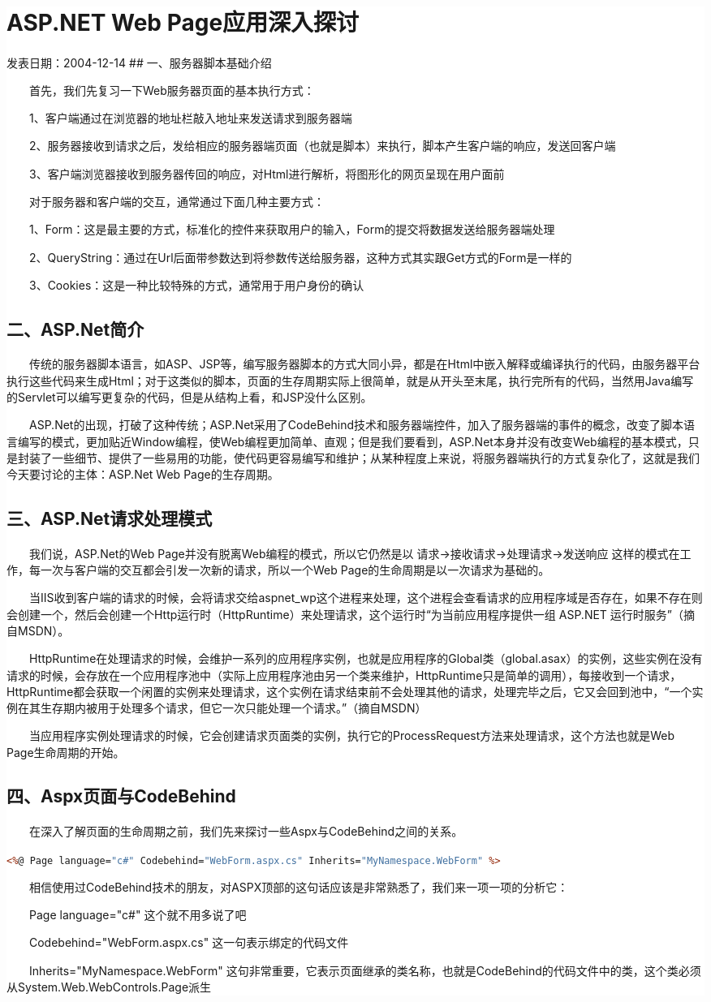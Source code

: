 <h1>ASP.NET Web Page应用深入探讨</h1>
发表日期：2004-12-14
## 一、服务器脚本基础介绍

　　首先，我们先复习一下Web服务器页面的基本执行方式：

　　1、客户端通过在浏览器的地址栏敲入地址来发送请求到服务器端

　　2、服务器接收到请求之后，发给相应的服务器端页面（也就是脚本）来执行，脚本产生客户端的响应，发送回客户端

　　3、客户端浏览器接收到服务器传回的响应，对Html进行解析，将图形化的网页呈现在用户面前

　　对于服务器和客户端的交互，通常通过下面几种主要方式：

　　1、Form：这是最主要的方式，标准化的控件来获取用户的输入，Form的提交将数据发送给服务器端处理

　　2、QueryString：通过在Url后面带参数达到将参数传送给服务器，这种方式其实跟Get方式的Form是一样的

　　3、Cookies：这是一种比较特殊的方式，通常用于用户身份的确认

## 二、ASP.Net简介

　　传统的服务器脚本语言，如ASP、JSP等，编写服务器脚本的方式大同小异，都是在Html中嵌入解释或编译执行的代码，由服务器平台执行这些代码来生成Html；对于这类似的脚本，页面的生存周期实际上很简单，就是从开头至末尾，执行完所有的代码，当然用Java编写的Servlet可以编写更复杂的代码，但是从结构上看，和JSP没什么区别。

　　ASP.Net的出现，打破了这种传统；ASP.Net采用了CodeBehind技术和服务器端控件，加入了服务器端的事件的概念，改变了脚本语言编写的模式，更加贴近Window编程，使Web编程更加简单、直观；但是我们要看到，ASP.Net本身并没有改变Web编程的基本模式，只是封装了一些细节、提供了一些易用的功能，使代码更容易编写和维护；从某种程度上来说，将服务器端执行的方式复杂化了，这就是我们今天要讨论的主体：ASP.Net Web Page的生存周期。

## 三、ASP.Net请求处理模式

　　我们说，ASP.Net的Web Page并没有脱离Web编程的模式，所以它仍然是以 请求->接收请求->处理请求->发送响应 这样的模式在工作，每一次与客户端的交互都会引发一次新的请求，所以一个Web Page的生命周期是以一次请求为基础的。

　　当IIS收到客户端的请求的时候，会将请求交给aspnet_wp这个进程来处理，这个进程会查看请求的应用程序域是否存在，如果不存在则会创建一个，然后会创建一个Http运行时（HttpRuntime）来处理请求，这个运行时“为当前应用程序提供一组 ASP.NET 运行时服务”（摘自MSDN）。

　　HttpRuntime在处理请求的时候，会维护一系列的应用程序实例，也就是应用程序的Global类（global.asax）的实例，这些实例在没有请求的时候，会存放在一个应用程序池中（实际上应用程序池由另一个类来维护，HttpRuntime只是简单的调用），每接收到一个请求，HttpRuntime都会获取一个闲置的实例来处理请求，这个实例在请求结束前不会处理其他的请求，处理完毕之后，它又会回到池中，“一个实例在其生存期内被用于处理多个请求，但它一次只能处理一个请求。”（摘自MSDN）

　　当应用程序实例处理请求的时候，它会创建请求页面类的实例，执行它的ProcessRequest方法来处理请求，这个方法也就是Web Page生命周期的开始。

## 四、Aspx页面与CodeBehind

　　在深入了解页面的生命周期之前，我们先来探讨一些Aspx与CodeBehind之间的关系。
~~~asp
<%@ Page language="c#" Codebehind="WebForm.aspx.cs" Inherits="MyNamespace.WebForm" %>
~~~
　　相信使用过CodeBehind技术的朋友，对ASPX顶部的这句话应该是非常熟悉了，我们来一项一项的分析它：

　　Page language="c#" 这个就不用多说了吧

　　Codebehind="WebForm.aspx.cs" 这一句表示绑定的代码文件

　　Inherits="MyNamespace.WebForm" 这句非常重要，它表示页面继承的类名称，也就是CodeBehind的代码文件中的类，这个类必须从System.Web.WebControls.Page派生
